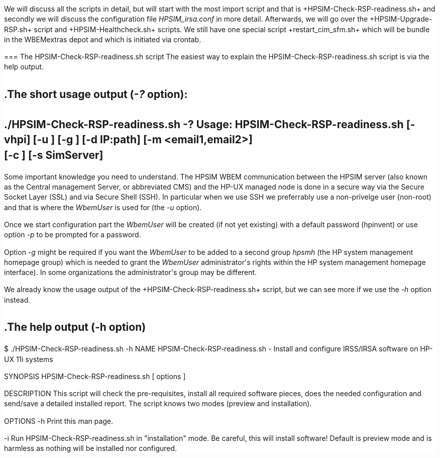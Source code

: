 We will discuss all the scripts in detail, but will start with the most import script and that is +HPSIM-Check-RSP-readiness.sh+ and secondly we will discuss the configuration file _HPSIM_irsa.conf_ in more detail. Afterwards, we will go over the +HPSIM-Upgrade-RSP.sh+ script and +HPSIM-Healthcheck.sh+ scripts. We still have one special script +restart_cim_sfm.sh+ which will be bundle in the WBEMextras depot and which is initiated via crontab.

=== The HPSIM-Check-RSP-readiness.sh script
The easiest way to explain the HPSIM-Check-RSP-readiness.sh script is via the help output.

.The short usage output (*-?* option):
----
./HPSIM-Check-RSP-readiness.sh -?
Usage: HPSIM-Check-RSP-readiness.sh [-vhpi] [-u <WbemUser>] [-g <HpsmhAdminGroup>] [-d IP:path] [-m <email1,email2>] \
       [-c <conf file>] [-s SimServer]
----
Some important knowledge you need to understand. The HPSIM WBEM communication between the HPSIM server (also known as the Central management Server, or abbreviated CMS) and the HP-UX managed node is done in a secure way via the Secure Socket Layer (SSL) and via Secure Shell (SSH). In particular when we use SSH we preferrably use a non-privelge user (non-root) and that is where the _WbemUser_ is used for (the *-u* option).

Once we start configuration part the _WbemUser_ will be created (if not yet existing) with a default password (hpinvent) or use option *-p* to be prompted for a password.

Option *-g* might be required if you want the _WbemUser_ to be added to a second group *hpsmh* (the HP system management homepage group) which is needed to grant the _WbemUser_ administrator's rights within the HP system management homepage interface). In some organizations the administrator's group may be different.

We already know the usage output of the +HPSIM-Check-RSP-readiness.sh+ script, but we can see more if we use the *-h* option instead.

.The help output (-h option)
----
$ ./HPSIM-Check-RSP-readiness.sh -h
NAME
  HPSIM-Check-RSP-readiness.sh - Install and configure IRSS/IRSA software on HP-UX 11i systems

SYNOPSIS
  HPSIM-Check-RSP-readiness.sh [ options ]

DESCRIPTION
  This script will check the pre-requisites, install all required software
  pieces, does the needed configuration and send/save a detailed installed
  report. The script knows two modes (preview and installation).

OPTIONS
  -h
        Print this man page.

  -i
        Run HPSIM-Check-RSP-readiness.sh in "installation" mode. Be careful, this will install software!
        Default is preview mode and is harmless as nothing will be installed nor configured.
